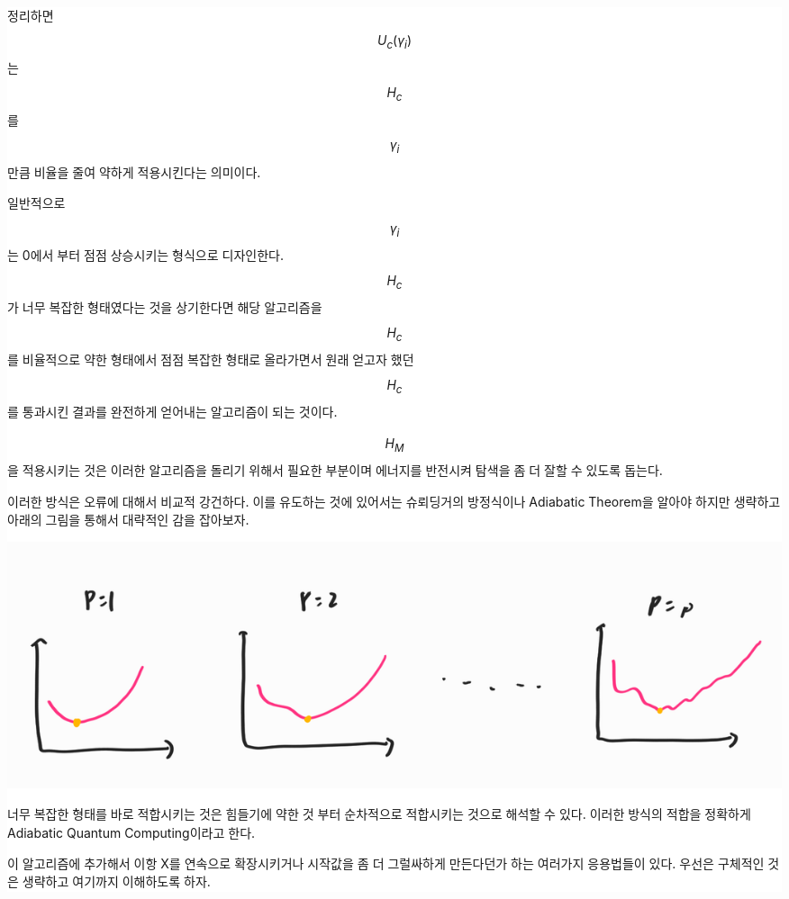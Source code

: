 

정리하면 $$U_c(\gamma_i)$$는 $$H_c$$를 $$\gamma_i$$만큼 비율을 줄여 약하게 적용시킨다는 의미이다. 

일반적으로 $$\gamma_i$$ 는 0에서 부터 점점 상승시키는 형식으로 디자인한다. $$H_c$$가 너무 복잡한 형태였다는 것을 상기한다면 해당 알고리즘을 $$H_c$$를 비율적으로 약한 형태에서 점점 복잡한 형태로 올라가면서 원래 얻고자 했던 $$H_c$$를 통과시킨 결과를 완전하게 얻어내는 알고리즘이 되는 것이다. 

 $$H_M$$을 적용시키는 것은 이러한 알고리즘을 돌리기 위해서 필요한 부분이며 에너지를 반전시켜 탐색을 좀 더 잘할 수 있도록 돕는다. 

 이러한 방식은 오류에 대해서 비교적 강건하다. 이를 유도하는 것에 있어서는 슈뢰딩거의 방정식이나 Adiabatic Theorem을 알아야 하지만 생략하고 아래의 그림을 통해서 대략적인 감을 잡아보자. 

![](/assets/img/post/2021-07-29/figure8.png)

너무 복잡한 형태를 바로 적합시키는 것은 힘들기에 약한 것 부터 순차적으로 적합시키는 것으로 해석할 수 있다. 이러한 방식의 적합을 정확하게 Adiabatic Quantum Computing이라고 한다. 



이 알고리즘에 추가해서 이항 X를 연속으로 확장시키거나 시작값을 좀 더 그럴싸하게 만든다던가 하는 여러가지 응용법들이 있다. 우선은 구체적인 것은 생략하고 여기까지 이해하도록 하자. 



